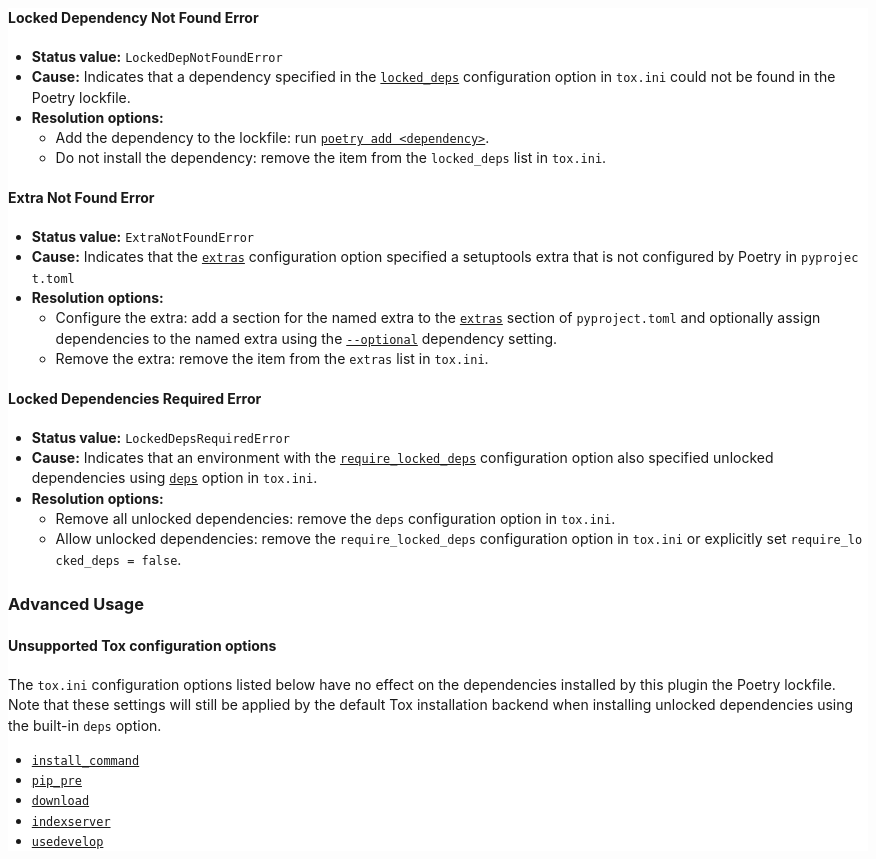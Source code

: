 #### Locked Dependency Not Found Error

* **Status value:** `LockedDepNotFoundError`
* **Cause:** Indicates that a dependency specified in the [`locked_deps`](#locked_deps)
  configuration option in `tox.ini` could not be found in the Poetry lockfile.
* **Resolution options:**
  * Add the dependency to the lockfile: run
    [`poetry add <dependency>`](https://python-poetry.org/docs/cli/#add).
  * Do not install the dependency: remove the item from the `locked_deps` list in
    `tox.ini`.

#### Extra Not Found Error

* **Status value:** `ExtraNotFoundError`
* **Cause:** Indicates that the [`extras`](https://tox.readthedocs.io/en/latest/config.html#conf-extras)
  configuration option specified a setuptools extra that is not configured by Poetry in
  `pyproject.toml`
* **Resolution options:**
  * Configure the extra: add a section for the named extra to the
    [`extras`](https://python-poetry.org/docs/pyproject/#extras) section of
    `pyproject.toml` and optionally assign dependencies to the named extra using the
    [`--optional`](https://python-poetry.org/docs/cli/#options_3) dependency setting.
  * Remove the extra: remove the item from the `extras` list in `tox.ini`.

#### Locked Dependencies Required Error

* **Status value:** `LockedDepsRequiredError`
* **Cause:** Indicates that an environment with the [`require_locked_deps`](#require_locked_deps)
  configuration option also specified unlocked dependencies using
  [`deps`](https://tox.readthedocs.io/en/latest/config.html#conf-deps) option in
  `tox.ini`.
* **Resolution options:**
  * Remove all unlocked dependencies: remove the `deps` configuration option in
    `tox.ini`.
  * Allow unlocked dependencies: remove the `require_locked_deps` configuration option
    in `tox.ini` or explicitly set `require_locked_deps = false`.

### Advanced Usage

#### Unsupported Tox configuration options

The `tox.ini` configuration options listed below have no effect on the dependencies
installed by this plugin the Poetry lockfile. Note that these settings will still be
applied by the default Tox installation backend when installing unlocked dependencies
using the built-in `deps` option.

  * [`install_command`](https://tox.readthedocs.io/en/latest/config.html#conf-install_command)
  * [`pip_pre`](https://tox.readthedocs.io/en/latest/config.html#conf-pip_pre)
  * [`download`](https://tox.readthedocs.io/en/latest/config.html#conf-download)
  * [`indexserver`](https://tox.readthedocs.io/en/latest/config.html#conf-indexserver)
  * [`usedevelop`](https://tox.readthedocs.io/en/latest/config.html#conf-indexserver)

